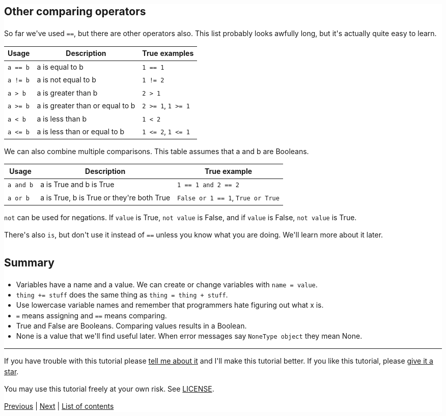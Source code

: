 ## Other comparing operators

So far we've used `==`, but there are other operators also. This list
probably looks awfully long, but it's actually quite easy to learn.

| Usage     | Description                       | True examples         |
|-----------|-----------------------------------|-----------------------|
| `a == b`  | a is equal to b                   | `1 == 1`              |
| `a != b`  | a is not equal to b               | `1 != 2`              |
| `a > b`   | a is greater than b               | `2 > 1`               |
| `a >= b`  | a is greater than or equal to b   | `2 >= 1`, `1 >= 1`    |
| `a < b`   | a is less than b                  | `1 < 2`               |
| `a <= b`  | a is less than or equal to b      | `1 <= 2`, `1 <= 1`    |

We can also combine multiple comparisons. This table assumes that a and
b are Booleans.

| Usage     | Description                               | True example                      |
|-----------|-------------------------------------------|-----------------------------------|
| `a and b` | a is True and b is True                   | `1 == 1 and 2 == 2`               |
| `a or b`  | a is True, b is True or they're both True | `False or 1 == 1`, `True or True` |

`not` can be used for negations. If `value` is True, `not value` is
False, and if `value` is False, `not value` is True.

There's also `is`, but don't use it instead of `==` unless you know
what you are doing. We'll learn more about it later.

## Summary

- Variables have a name and a value. We can create or change variables
  with `name = value`.
- `thing += stuff` does the same thing as `thing = thing + stuff`.
- Use lowercase variable names and remember that programmers hate
  figuring out what x is.
- `=` means assigning and `==` means comparing.
- True and False are Booleans. Comparing values results in a Boolean.
- None is a value that we'll find useful later. When error messages say
  `NoneType object` they mean None.

***

If you have trouble with this tutorial please [tell me about
it](../contact-me.md) and I'll make this tutorial better. If you
like this tutorial, please [give it a
star](../README.md#how-can-i-thank-you-for-writing-and-sharing-this-tutorial).

You may use this tutorial freely at your own risk. See
[LICENSE](../LICENSE).

[Previous](the-way-of-the-program.md) | [Next](using-functions.md) |
[List of contents](../README.md#basics)
